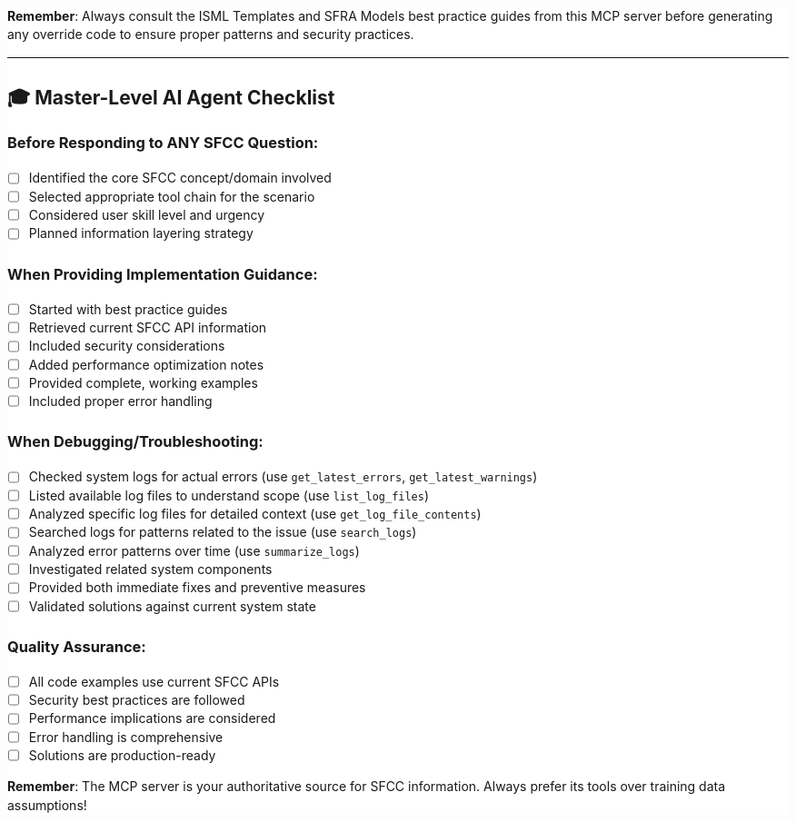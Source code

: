 **Remember**: Always consult the ISML Templates and SFRA Models best practice guides from this MCP server before generating any override code to ensure proper patterns and security practices.

---

## 🎓 Master-Level AI Agent Checklist

### Before Responding to ANY SFCC Question:
- [ ] Identified the core SFCC concept/domain involved
- [ ] Selected appropriate tool chain for the scenario
- [ ] Considered user skill level and urgency
- [ ] Planned information layering strategy

### When Providing Implementation Guidance:
- [ ] Started with best practice guides
- [ ] Retrieved current SFCC API information
- [ ] Included security considerations
- [ ] Added performance optimization notes
- [ ] Provided complete, working examples
- [ ] Included proper error handling

### When Debugging/Troubleshooting:
- [ ] Checked system logs for actual errors (use `get_latest_errors`, `get_latest_warnings`)
- [ ] Listed available log files to understand scope (use `list_log_files`)
- [ ] Analyzed specific log files for detailed context (use `get_log_file_contents`)
- [ ] Searched logs for patterns related to the issue (use `search_logs`)
- [ ] Analyzed error patterns over time (use `summarize_logs`)
- [ ] Investigated related system components
- [ ] Provided both immediate fixes and preventive measures
- [ ] Validated solutions against current system state

### Quality Assurance:
- [ ] All code examples use current SFCC APIs
- [ ] Security best practices are followed
- [ ] Performance implications are considered
- [ ] Error handling is comprehensive
- [ ] Solutions are production-ready

**Remember**: The MCP server is your authoritative source for SFCC information. Always prefer its tools over training data assumptions!
